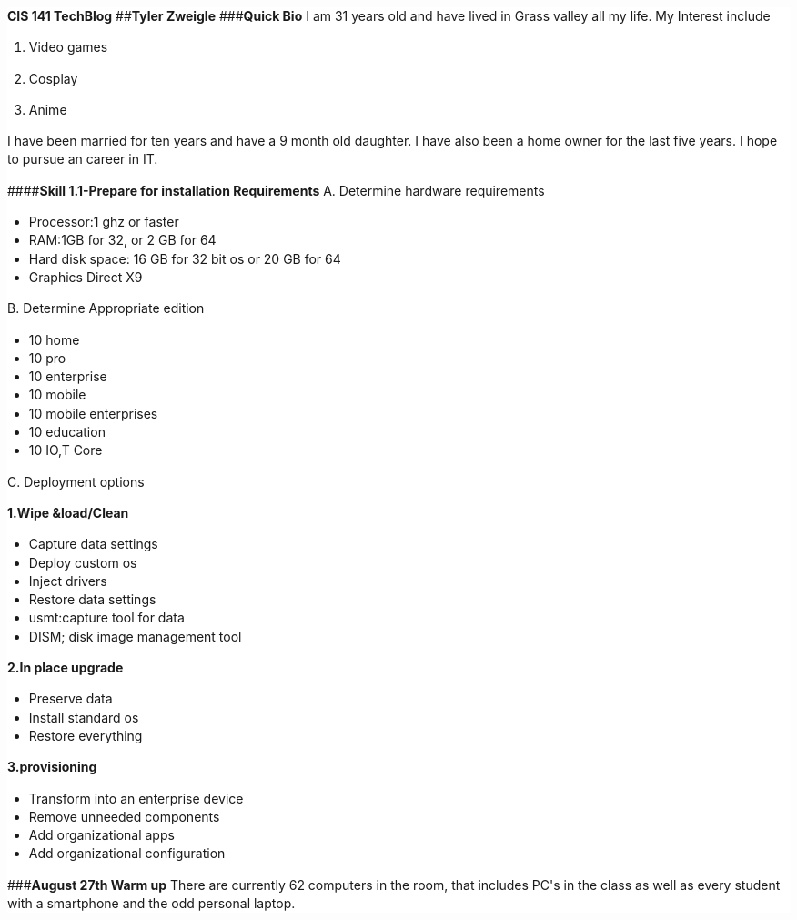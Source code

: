 ﻿﻿﻿**CIS 141 TechBlog**
##**Tyler Zweigle**
###**Quick Bio**
I am 31 years old and have lived in Grass valley all my life.
My Interest include

1. Video games

1. Cosplay

1. Anime 

I have been married for ten years and have a 9 month old daughter. I have also been a home owner
for the last five years. I hope to pursue an career in IT. 

####**Skill 1.1-Prepare for installation Requirements**
A. Determine hardware requirements

* Processor:1 ghz or faster
* RAM:1GB for 32, or 2 GB for 64
* Hard disk space: 16 GB for 32 bit os or 20 GB for 64
* Graphics Direct X9

B. Determine Appropriate edition 

* 10 home
* 10 pro
* 10 enterprise
* 10 mobile
* 10 mobile enterprises
* 10 education
* 10 IO,T Core

C. Deployment options

**1.Wipe &load/Clean**

* Capture data settings
* Deploy custom os
* Inject drivers
* Restore data settings
* usmt:capture tool for data
* DISM; disk image management tool

**2.In place upgrade**

* Preserve data
* Install standard os
* Restore everything

**3.provisioning**

* Transform into an enterprise device
* Remove unneeded components
* Add organizational apps
* Add organizational configuration


###**August 27th Warm up**
There are currently 62 computers in the room, that includes PC's in the class as well as every
student with a smartphone and the odd personal laptop.
